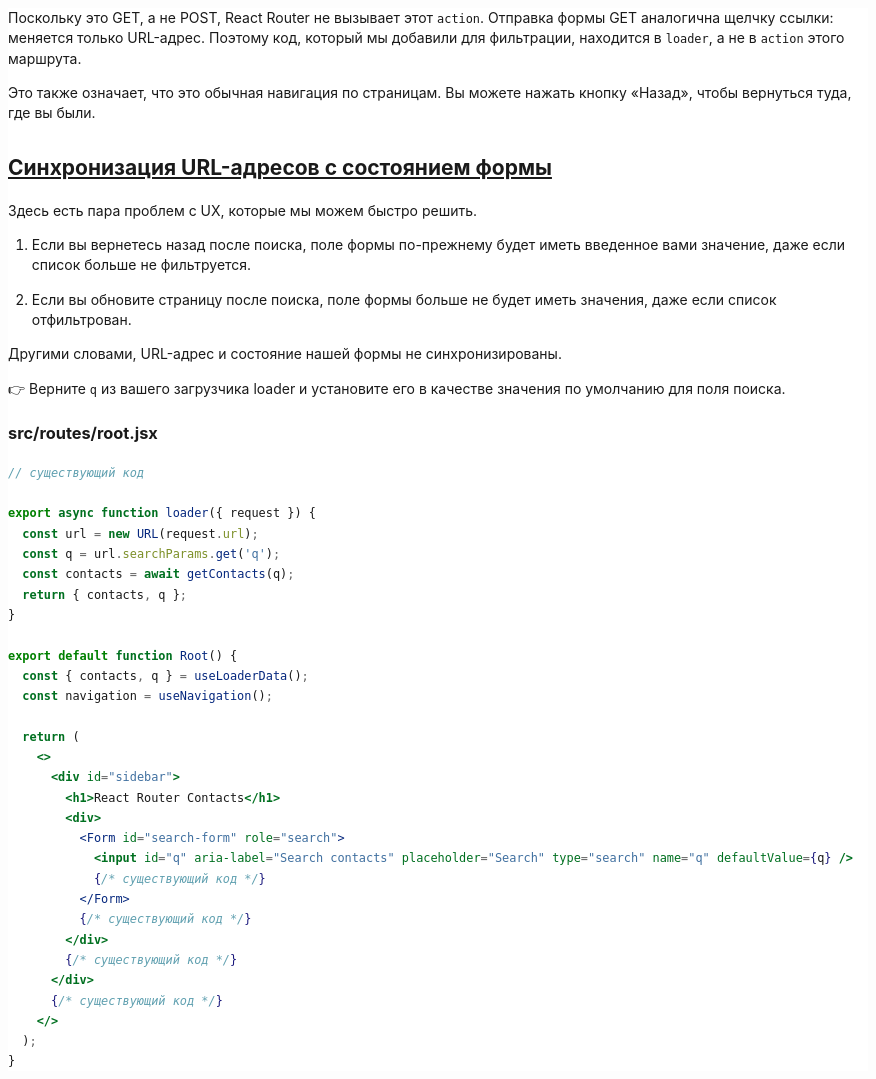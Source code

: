 Поскольку это GET, а не POST, React Router не вызывает этот `action`. Отправка формы GET аналогична щелчку ссылки: меняется только URL-адрес. Поэтому код, который мы добавили для фильтрации, находится в `loader`, а не в `action` этого маршрута.

Это также означает, что это обычная навигация по страницам. Вы можете нажать кнопку «Назад», чтобы вернуться туда, где вы были.

## [Синхронизация URL-адресов с состоянием формы](#руководство)

Здесь есть пара проблем с UX, которые мы можем быстро решить.

1. Если вы вернетесь назад после поиска, поле формы по-прежнему будет иметь введенное вами значение, даже если список больше не фильтруется.

2. Если вы обновите страницу после поиска, поле формы больше не будет иметь значения, даже если список отфильтрован.

Другими словами, URL-адрес и состояние нашей формы не синхронизированы.

👉 Верните `q` из вашего загрузчика loader и установите его в качестве значения по умолчанию для поля поиска.

### src/routes/root.jsx

```jsx
// существующий код

export async function loader({ request }) {
  const url = new URL(request.url);
  const q = url.searchParams.get('q');
  const contacts = await getContacts(q);
  return { contacts, q };
}

export default function Root() {
  const { contacts, q } = useLoaderData();
  const navigation = useNavigation();

  return (
    <>
      <div id="sidebar">
        <h1>React Router Contacts</h1>
        <div>
          <Form id="search-form" role="search">
            <input id="q" aria-label="Search contacts" placeholder="Search" type="search" name="q" defaultValue={q} />
            {/* существующий код */}
          </Form>
          {/* существующий код */}
        </div>
        {/* существующий код */}
      </div>
      {/* существующий код */}
    </>
  );
}
```
